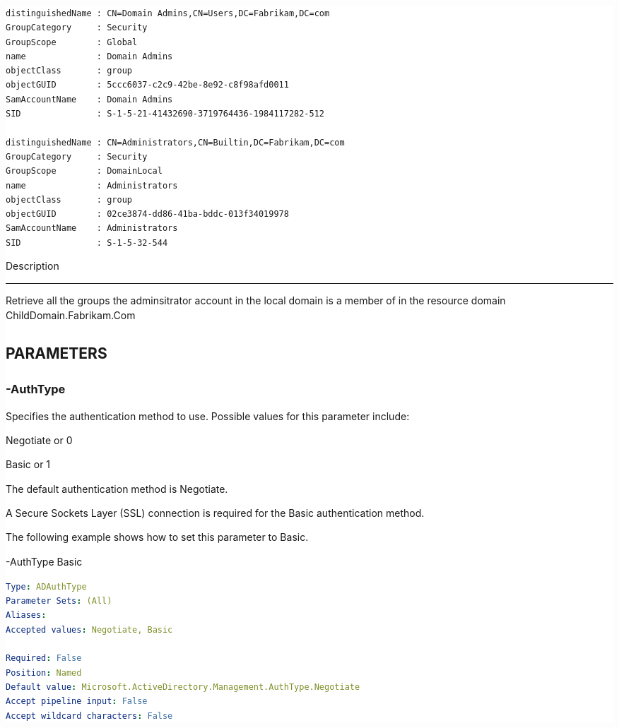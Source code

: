 ```
distinguishedName : CN=Domain Admins,CN=Users,DC=Fabrikam,DC=com
GroupCategory     : Security
GroupScope        : Global
name              : Domain Admins
objectClass       : group
objectGUID        : 5ccc6037-c2c9-42be-8e92-c8f98afd0011
SamAccountName    : Domain Admins
SID               : S-1-5-21-41432690-3719764436-1984117282-512

distinguishedName : CN=Administrators,CN=Builtin,DC=Fabrikam,DC=com
GroupCategory     : Security
GroupScope        : DomainLocal
name              : Administrators
objectClass       : group
objectGUID        : 02ce3874-dd86-41ba-bddc-013f34019978
SamAccountName    : Administrators
SID               : S-1-5-32-544
```

Description

-----------

Retrieve all the groups the adminsitrator account in the local domain is a member of in the resource domain ChildDomain.Fabrikam.Com

## PARAMETERS

### -AuthType
Specifies the authentication method to use.
Possible values for this parameter include:

Negotiate or 0

Basic or 1

The default authentication method is Negotiate.

A Secure Sockets Layer (SSL) connection is required for the Basic authentication method.

The following example shows how to set this parameter to Basic.

-AuthType Basic

```yaml
Type: ADAuthType
Parameter Sets: (All)
Aliases: 
Accepted values: Negotiate, Basic

Required: False
Position: Named
Default value: Microsoft.ActiveDirectory.Management.AuthType.Negotiate
Accept pipeline input: False
Accept wildcard characters: False
```
